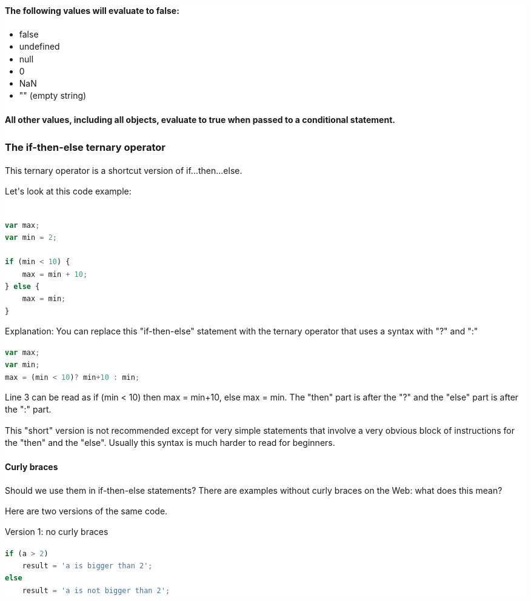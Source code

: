 #### The following values will evaluate to false:

* false
* undefined
* null
* 0
* NaN
* "" (empty string)

#### All other values, including all objects, evaluate to true when passed to a conditional statement.

### The if-then-else ternary operator

This ternary operator is a shortcut version of if...then...else.

Let's look at this code example:

```javascript

var max;
var min = 2;
 
if (min < 10) {
    max = min + 10;
} else {
    max = min;
}
```
Explanation: You can replace this "if-then-else" statement with the ternary operator that uses a syntax with "?" and ":"


```javascript
var max;
var min;
max = (min < 10)? min+10 : min;

```
Line 3 can be read as if (min < 10) then max = min+10, else max = min. The "then" part is after the "?" and the "else" part is after the ":" part.

This "short" version is not recommended except for very simple statements that involve a very obvious block of instructions for the "then" and the "else". Usually this syntax is much harder to read for beginners.

#### Curly braces

Should we use them in if-then-else statements? There are examples without curly braces on the Web: what does this mean?

Here are two versions of the same code.

Version 1: no curly braces

```javascript
if (a > 2)
    result = 'a is bigger than 2';
else
    result = 'a is not bigger than 2';

```
